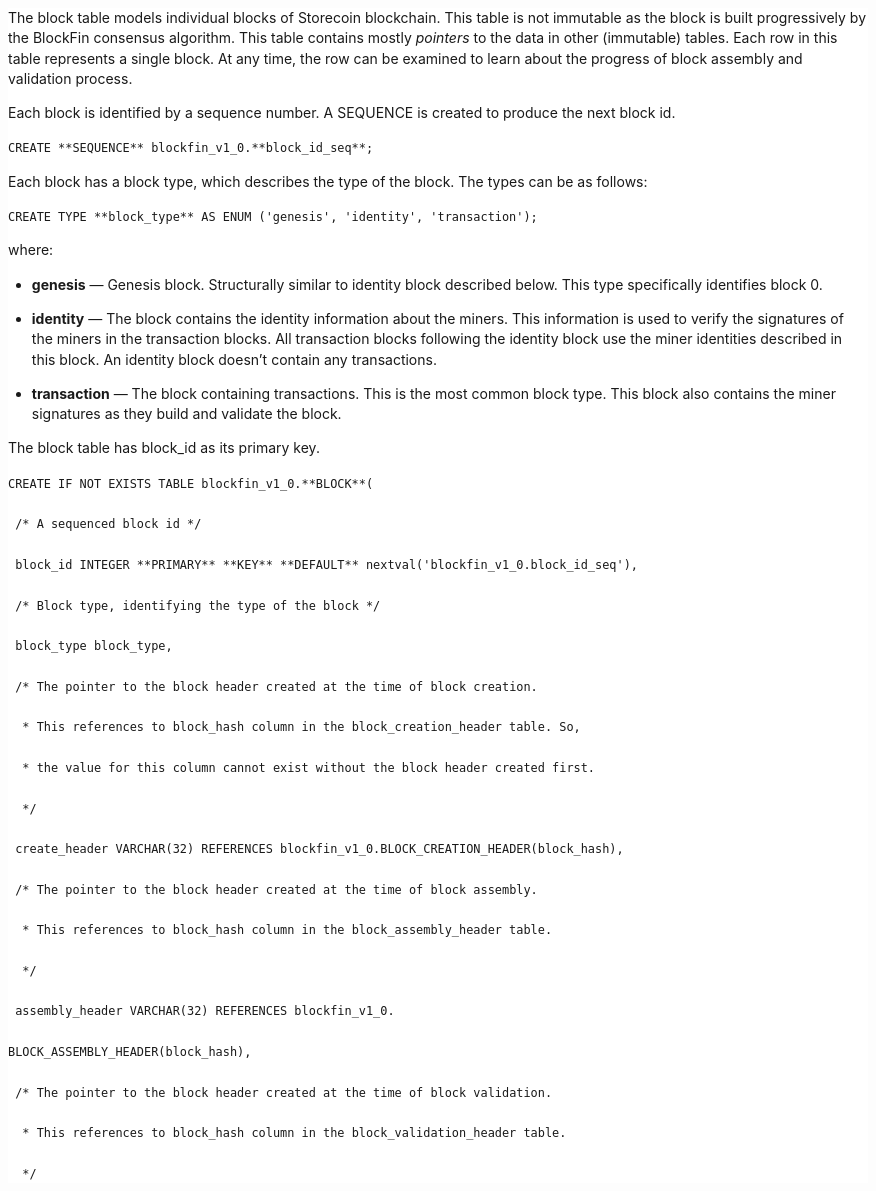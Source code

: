 The block table models individual blocks of Storecoin blockchain. This table is not immutable as the block is built progressively by the BlockFin consensus algorithm. This table contains mostly *pointers* to the data in other (immutable) tables. Each row in this table represents a single block. At any time, the row can be examined to learn about the progress of block assembly and validation process.

Each block is identified by a sequence number. A SEQUENCE is created to produce the next block id.

```
CREATE **SEQUENCE** blockfin_v1_0.**block_id_seq**;
```

Each block has a block type, which describes the type of the block. The types can be as follows:

```
CREATE TYPE **block_type** AS ENUM ('genesis', 'identity', 'transaction');
```

where:

* **genesis** — Genesis block. Structurally similar to identity block described below. This type specifically identifies block 0.

* **identity** — The block contains the identity information about the miners. This information is used to verify the signatures of the miners in the transaction blocks. All transaction blocks following the identity block use the miner identities described in this block. An identity block doesn’t contain any transactions.

* **transaction** — The block containing transactions. This is the most common block type. This block also contains the miner signatures as they build and validate the block.

The block table has block_id as its primary key.

```
CREATE IF NOT EXISTS TABLE blockfin_v1_0.**BLOCK**(

 /* A sequenced block id */

 block_id INTEGER **PRIMARY** **KEY** **DEFAULT** nextval('blockfin_v1_0.block_id_seq'),

 /* Block type, identifying the type of the block */

 block_type block_type,

 /* The pointer to the block header created at the time of block creation.

  * This references to block_hash column in the block_creation_header table. So,

  * the value for this column cannot exist without the block header created first.

  */ 

 create_header VARCHAR(32) REFERENCES blockfin_v1_0.BLOCK_CREATION_HEADER(block_hash),

 /* The pointer to the block header created at the time of block assembly.

  * This references to block_hash column in the block_assembly_header table.

  */ 

 assembly_header VARCHAR(32) REFERENCES blockfin_v1_0. 

BLOCK_ASSEMBLY_HEADER(block_hash),

 /* The pointer to the block header created at the time of block validation.

  * This references to block_hash column in the block_validation_header table.

  */ 
```